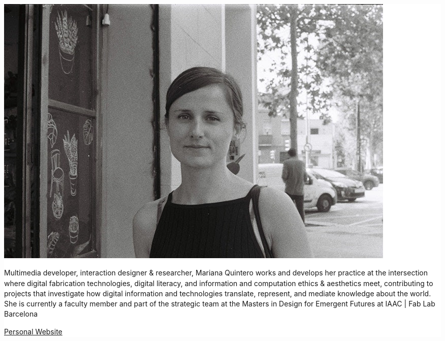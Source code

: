 ![](../../../assets/images/faculty_photos/mariana_quintero.jpg)

Multimedia developer, interaction designer & researcher, Mariana Quintero works and develops her practice at the intersection where digital fabrication technologies, digital literacy, and information and computation ethics & aesthetics meet, contributing to projects that investigate how digital information and technologies translate, represent, and mediate knowledge about the world. She is currently a faculty member and part of the strategic team at the Masters in Design for Emergent Futures at IAAC | Fab Lab Barcelona



[Personal Website](https://mqvlm.github.io/)
